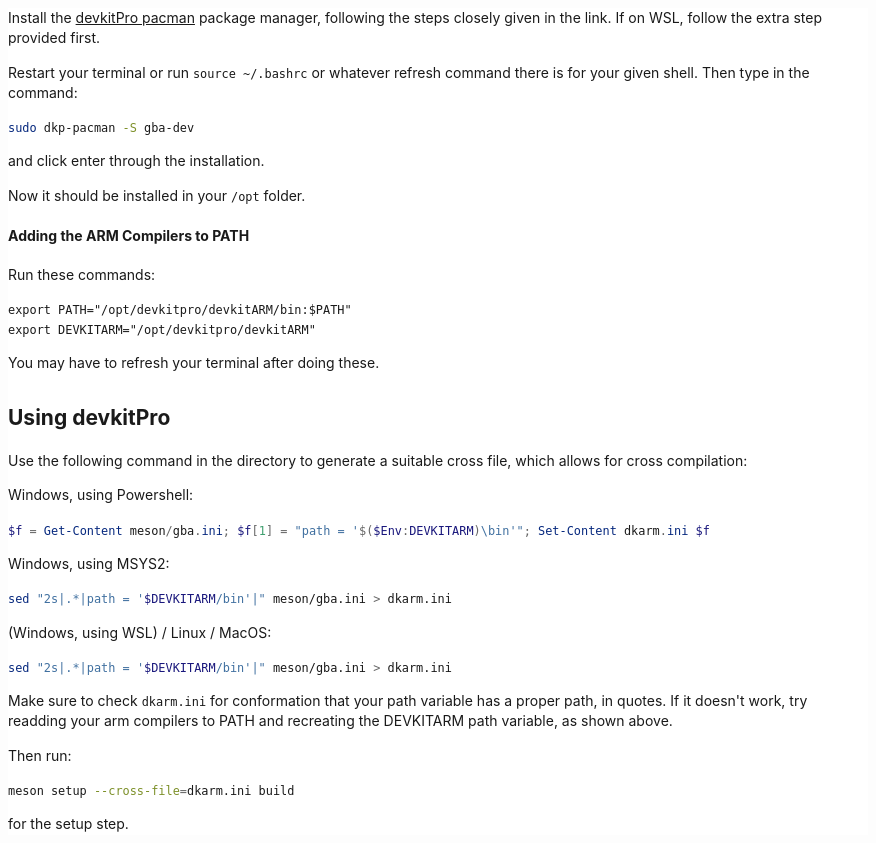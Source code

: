 Install the
[devkitPro pacman](https://github.com/devkitPro/pacman/releases/tag/v6.0.2)
package manager, following the steps closely given in the link. If on WSL,
follow the extra step provided first.

Restart your terminal or run `source ~/.bashrc` or whatever refresh command
there is for your given shell. Then type in the command:

```sh
sudo dkp-pacman -S gba-dev
```

and click enter through the installation.

Now it should be installed in your `/opt` folder.

#### Adding the ARM Compilers to PATH

Run these commands:

```
export PATH="/opt/devkitpro/devkitARM/bin:$PATH"
export DEVKITARM="/opt/devkitpro/devkitARM"
```

You may have to refresh your terminal after doing these.

## Using devkitPro

Use the following command in the directory to generate a suitable cross file,
which allows for cross compilation:

Windows, using Powershell:

```powershell
$f = Get-Content meson/gba.ini; $f[1] = "path = '$($Env:DEVKITARM)\bin'"; Set-Content dkarm.ini $f
```

Windows, using MSYS2:

```sh
sed "2s|.*|path = '$DEVKITARM/bin'|" meson/gba.ini > dkarm.ini
```

(Windows, using WSL) / Linux / MacOS:

```sh
sed "2s|.*|path = '$DEVKITARM/bin'|" meson/gba.ini > dkarm.ini
```

Make sure to check `dkarm.ini` for conformation that your path variable has a
proper path, in quotes. If it doesn't work, try readding your arm compilers to
PATH and recreating the DEVKITARM path variable, as shown above.

Then run:

```sh
meson setup --cross-file=dkarm.ini build
```

for the setup step.


[^1]: Only available with the devkitARM toolchain.
[agbabi]: https://github.com/felixjones/agbabi
[butano]: https://github.com/GValiente/butano
[gba-hpp]: https://github.com/felixjones/gba-hpp
[gba-link-connection]: https://github.com/rodri042/gba-link-connection
[gbfs]: https://pineight.com/gba/#gbfs
[gbt-player]: https://github.com/AntonioND/gbt-player
[grit]: https://github.com/devkitPro/grit
[libfat]: https://github.com/devkitPro/libfat
[libgba]: https://github.com/gbadev-org/libgba
[libsavgba]: https://github.com/aronson/libsavgba
[libseven]: https://github.com/sdk-seven/libseven
[libtonc]: https://github.com/gbadev-org/libtonc
[libugba/libsysgba]: https://github.com/AntonioND/libugba
[libutil]: https://github.com/sdk-seven/libutil
[maxmod]: https://github.com/devkitPro/maxmod
[minrt]: https://github.com/sdk-seven/runtime
[mmutil]: https://github.com/devkitPro/mmutil
[posprintf]: https://github.com/sdk-seven/posprintf
[superfamiconv]: https://github.com/Optiroc/SuperFamiconv
[Meson]: https://mesonbuild.com/index.html
[meson-compiler]: https://mesonbuild.com/Reference-manual_returned_compiler.html
[meson-options]: https://mesonbuild.com/Build-options.html#using-build-options
